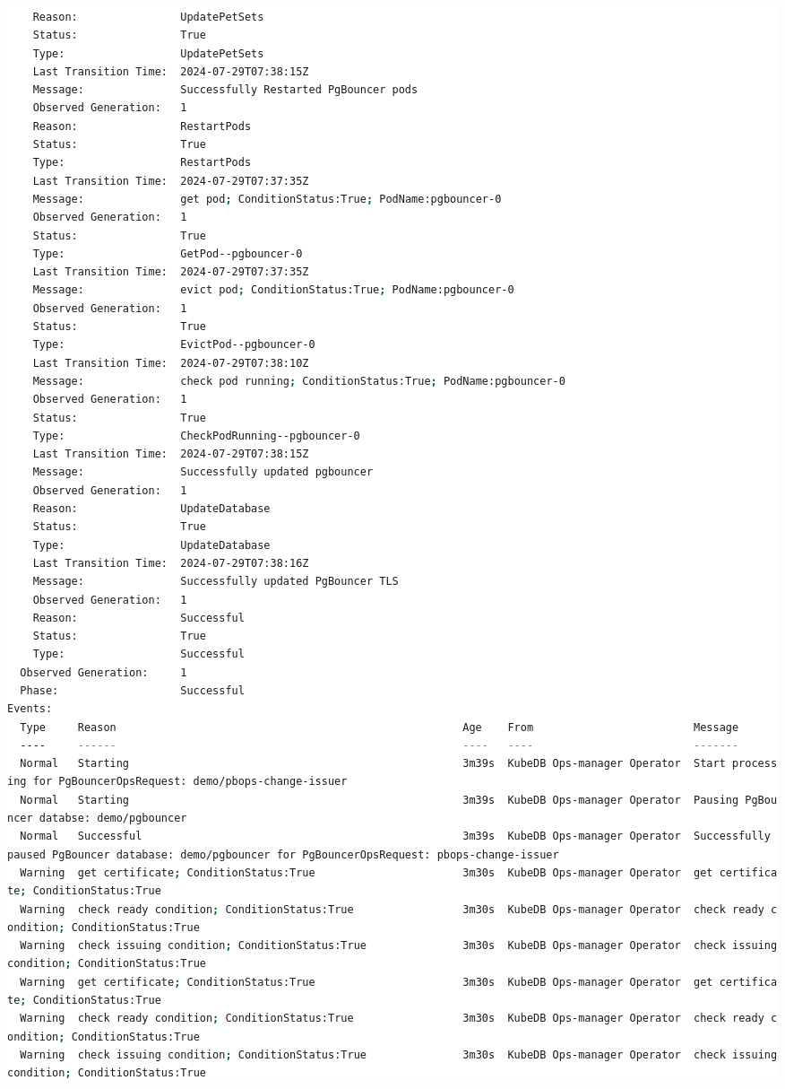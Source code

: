 ```bash
    Reason:                UpdatePetSets
    Status:                True
    Type:                  UpdatePetSets
    Last Transition Time:  2024-07-29T07:38:15Z
    Message:               Successfully Restarted PgBouncer pods
    Observed Generation:   1
    Reason:                RestartPods
    Status:                True
    Type:                  RestartPods
    Last Transition Time:  2024-07-29T07:37:35Z
    Message:               get pod; ConditionStatus:True; PodName:pgbouncer-0
    Observed Generation:   1
    Status:                True
    Type:                  GetPod--pgbouncer-0
    Last Transition Time:  2024-07-29T07:37:35Z
    Message:               evict pod; ConditionStatus:True; PodName:pgbouncer-0
    Observed Generation:   1
    Status:                True
    Type:                  EvictPod--pgbouncer-0
    Last Transition Time:  2024-07-29T07:38:10Z
    Message:               check pod running; ConditionStatus:True; PodName:pgbouncer-0
    Observed Generation:   1
    Status:                True
    Type:                  CheckPodRunning--pgbouncer-0
    Last Transition Time:  2024-07-29T07:38:15Z
    Message:               Successfully updated pgbouncer
    Observed Generation:   1
    Reason:                UpdateDatabase
    Status:                True
    Type:                  UpdateDatabase
    Last Transition Time:  2024-07-29T07:38:16Z
    Message:               Successfully updated PgBouncer TLS
    Observed Generation:   1
    Reason:                Successful
    Status:                True
    Type:                  Successful
  Observed Generation:     1
  Phase:                   Successful
Events:
  Type     Reason                                                      Age    From                         Message
  ----     ------                                                      ----   ----                         -------
  Normal   Starting                                                    3m39s  KubeDB Ops-manager Operator  Start processing for PgBouncerOpsRequest: demo/pbops-change-issuer
  Normal   Starting                                                    3m39s  KubeDB Ops-manager Operator  Pausing PgBouncer databse: demo/pgbouncer
  Normal   Successful                                                  3m39s  KubeDB Ops-manager Operator  Successfully paused PgBouncer database: demo/pgbouncer for PgBouncerOpsRequest: pbops-change-issuer
  Warning  get certificate; ConditionStatus:True                       3m30s  KubeDB Ops-manager Operator  get certificate; ConditionStatus:True
  Warning  check ready condition; ConditionStatus:True                 3m30s  KubeDB Ops-manager Operator  check ready condition; ConditionStatus:True
  Warning  check issuing condition; ConditionStatus:True               3m30s  KubeDB Ops-manager Operator  check issuing condition; ConditionStatus:True
  Warning  get certificate; ConditionStatus:True                       3m30s  KubeDB Ops-manager Operator  get certificate; ConditionStatus:True
  Warning  check ready condition; ConditionStatus:True                 3m30s  KubeDB Ops-manager Operator  check ready condition; ConditionStatus:True
  Warning  check issuing condition; ConditionStatus:True               3m30s  KubeDB Ops-manager Operator  check issuing condition; ConditionStatus:True
```